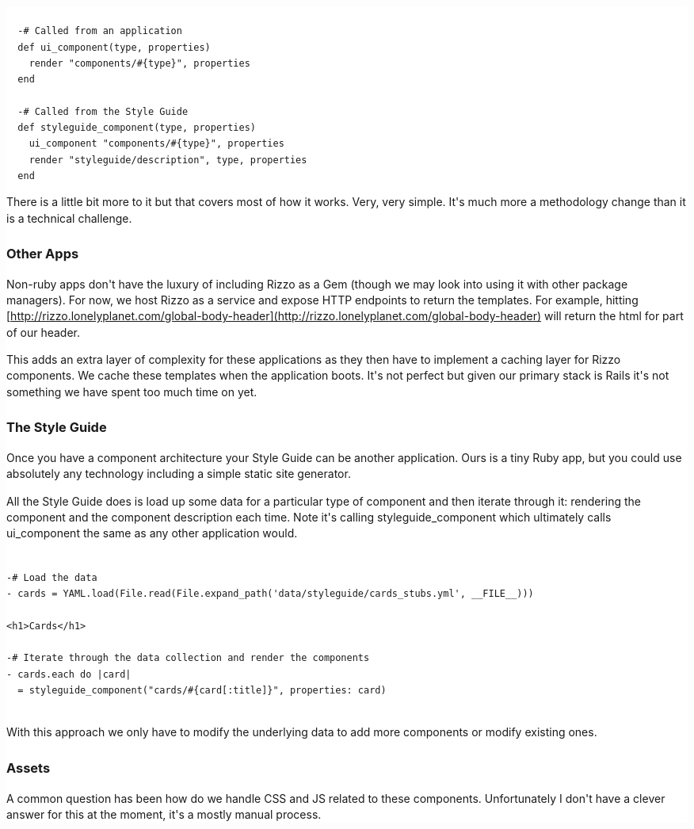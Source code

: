 <pre class="language-ruby"><code>
  -# Called from an application
  def ui_component(type, properties)
    render "components/#{type}", properties
  end

  -# Called from the Style Guide
  def styleguide_component(type, properties)
    ui_component "components/#{type}", properties
    render "styleguide/description", type, properties
  end
</code></pre>

There is a little bit more to it but that covers most of how it works. Very, very simple. It's much more a methodology change than it is a technical challenge.

### Other Apps

Non-ruby apps don't have the luxury of including Rizzo as a Gem (though we may look into using it with other package managers). For now, we host Rizzo as a service and expose HTTP endpoints to return the templates. For example, hitting [http://rizzo.lonelyplanet.com/global-body-header](http://rizzo.lonelyplanet.com/global-body-header) will return the html for part of our header.

This adds an extra layer of complexity for these applications as they then have to implement a caching layer for Rizzo components. We cache these templates when the application boots. It's not perfect but given our primary stack is Rails it's not something we have spent too much time on yet.

### The Style Guide

Once you have a component architecture your Style Guide can be another application. Ours is a tiny Ruby app, but you could use absolutely any technology including a simple static site generator.

All the Style Guide does is load up some data for a particular type of component and then iterate through it: rendering the component and the component description each time. Note it's calling styleguide_component which ultimately calls ui_component the same as any other application would.

<pre class="language-ruby"><code>
-# Load the data
- cards = YAML.load(File.read(File.expand_path('data/styleguide/cards_stubs.yml', __FILE__)))

&lt;h1&gt;Cards&lt;/h1&gt;

-# Iterate through the data collection and render the components
- cards.each do |card|
  = styleguide_component("cards/#{card[:title]}", properties: card)

</code></pre>

With this approach we only have to modify the underlying data to add more components or modify existing ones.

### Assets

A common question has been how do we handle CSS and JS related to these components. Unfortunately I don't have a clever answer for this at the moment, it's a mostly manual process.
